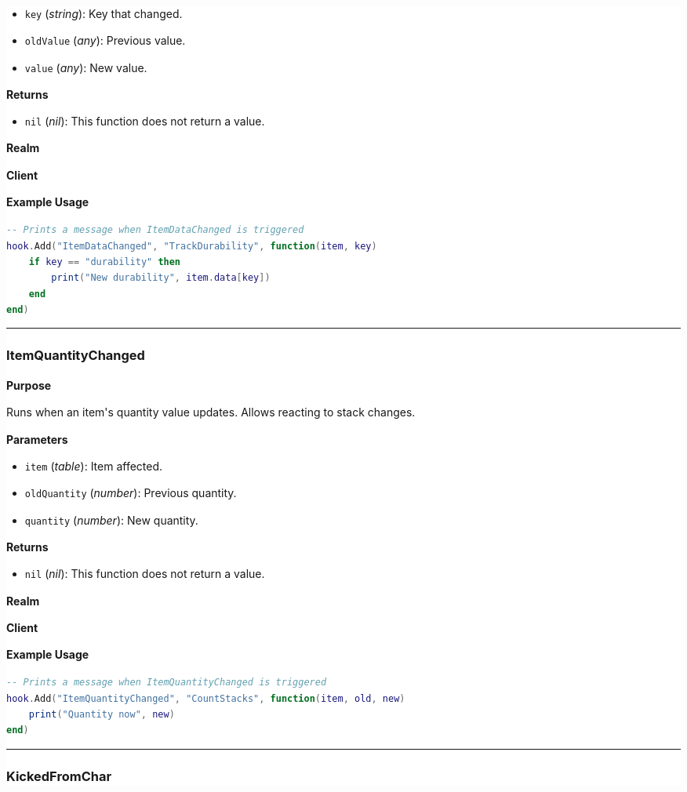 * `key` (*string*): Key that changed.

* `oldValue` (*any*): Previous value.

* `value` (*any*): New value.

**Returns**

* `nil` (*nil*): This function does not return a value.

**Realm**

**Client**

**Example Usage**

```lua
-- Prints a message when ItemDataChanged is triggered
hook.Add("ItemDataChanged", "TrackDurability", function(item, key)
    if key == "durability" then
        print("New durability", item.data[key])
    end
end)
```

---

### ItemQuantityChanged

**Purpose**

Runs when an item's quantity value updates. Allows reacting to stack changes.

**Parameters**

* `item` (*table*): Item affected.

* `oldQuantity` (*number*): Previous quantity.

* `quantity` (*number*): New quantity.

**Returns**

* `nil` (*nil*): This function does not return a value.

**Realm**

**Client**

**Example Usage**

```lua
-- Prints a message when ItemQuantityChanged is triggered
hook.Add("ItemQuantityChanged", "CountStacks", function(item, old, new)
    print("Quantity now", new)
end)
```

---

### KickedFromChar
